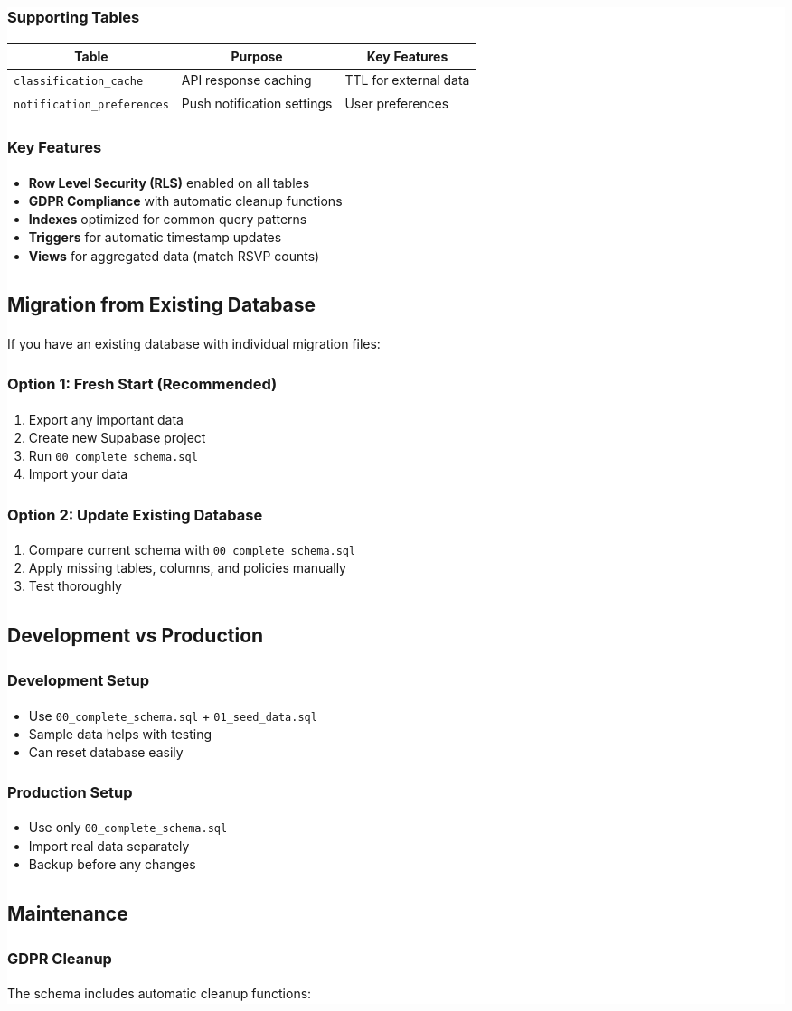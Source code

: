 ### Supporting Tables

| Table | Purpose | Key Features |
|-------|---------|--------------|
| `classification_cache` | API response caching | TTL for external data |
| `notification_preferences` | Push notification settings | User preferences |

### Key Features

- **Row Level Security (RLS)** enabled on all tables
- **GDPR Compliance** with automatic cleanup functions
- **Indexes** optimized for common query patterns
- **Triggers** for automatic timestamp updates
- **Views** for aggregated data (match RSVP counts)

## Migration from Existing Database

If you have an existing database with individual migration files:

### Option 1: Fresh Start (Recommended)
1. Export any important data
2. Create new Supabase project
3. Run `00_complete_schema.sql`
4. Import your data

### Option 2: Update Existing Database
1. Compare current schema with `00_complete_schema.sql`
2. Apply missing tables, columns, and policies manually
3. Test thoroughly

## Development vs Production

### Development Setup
- Use `00_complete_schema.sql` + `01_seed_data.sql`
- Sample data helps with testing
- Can reset database easily

### Production Setup  
- Use only `00_complete_schema.sql`
- Import real data separately
- Backup before any changes

## Maintenance

### GDPR Cleanup
The schema includes automatic cleanup functions:
